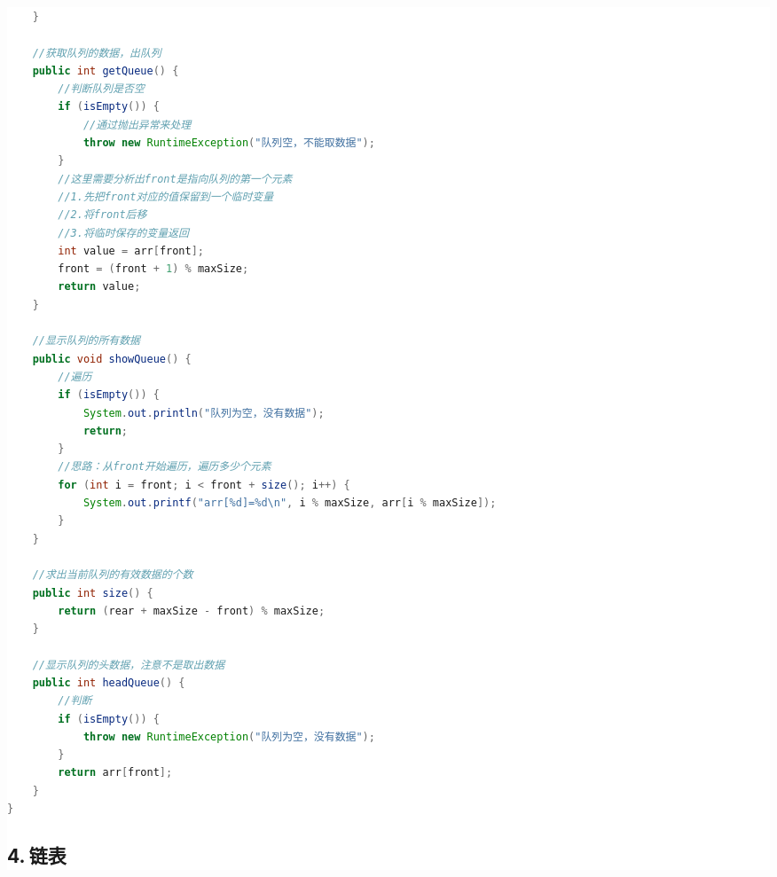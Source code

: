  ```java
      }
  
      //获取队列的数据，出队列
      public int getQueue() {
          //判断队列是否空
          if (isEmpty()) {
              //通过抛出异常来处理
              throw new RuntimeException("队列空，不能取数据");
          }
          //这里需要分析出front是指向队列的第一个元素
          //1.先把front对应的值保留到一个临时变量
          //2.将front后移
          //3.将临时保存的变量返回
          int value = arr[front];
          front = (front + 1) % maxSize;
          return value;
      }
  
      //显示队列的所有数据
      public void showQueue() {
          //遍历
          if (isEmpty()) {
              System.out.println("队列为空，没有数据");
              return;
          }
          //思路：从front开始遍历，遍历多少个元素
          for (int i = front; i < front + size(); i++) {
              System.out.printf("arr[%d]=%d\n", i % maxSize, arr[i % maxSize]);
          }
      }
  
      //求出当前队列的有效数据的个数
      public int size() {
          return (rear + maxSize - front) % maxSize;
      }
  
      //显示队列的头数据，注意不是取出数据
      public int headQueue() {
          //判断
          if (isEmpty()) {
              throw new RuntimeException("队列为空，没有数据");
          }
          return arr[front];
      }
  }
  
  
  ```


## 4. 链表
